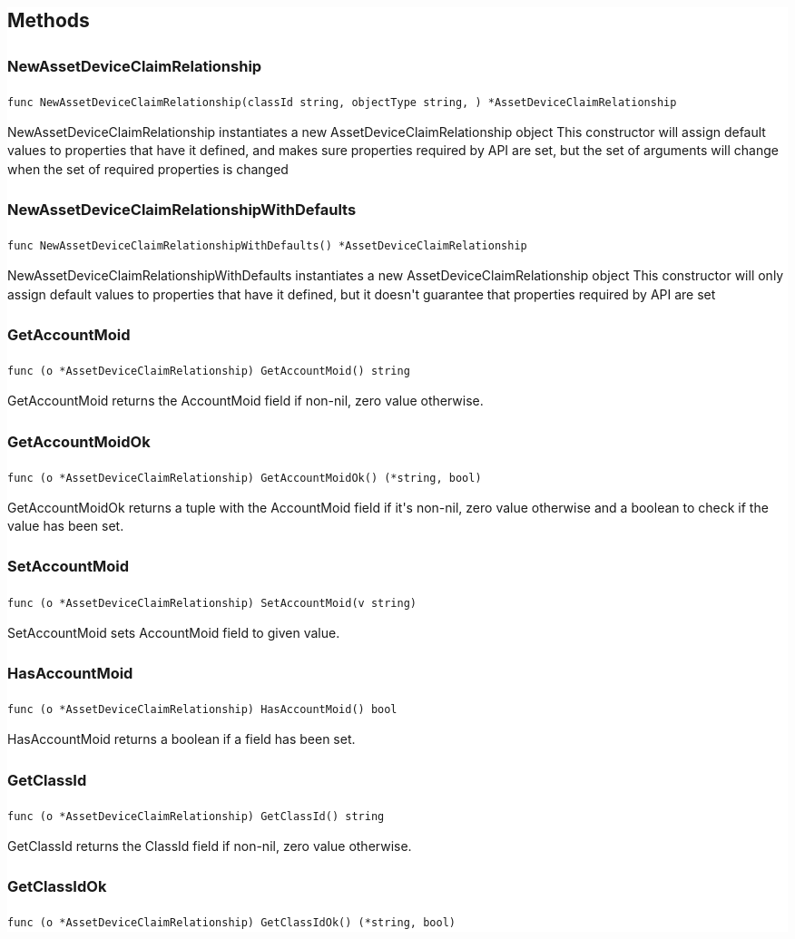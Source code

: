 ## Methods

### NewAssetDeviceClaimRelationship

`func NewAssetDeviceClaimRelationship(classId string, objectType string, ) *AssetDeviceClaimRelationship`

NewAssetDeviceClaimRelationship instantiates a new AssetDeviceClaimRelationship object
This constructor will assign default values to properties that have it defined,
and makes sure properties required by API are set, but the set of arguments
will change when the set of required properties is changed

### NewAssetDeviceClaimRelationshipWithDefaults

`func NewAssetDeviceClaimRelationshipWithDefaults() *AssetDeviceClaimRelationship`

NewAssetDeviceClaimRelationshipWithDefaults instantiates a new AssetDeviceClaimRelationship object
This constructor will only assign default values to properties that have it defined,
but it doesn't guarantee that properties required by API are set

### GetAccountMoid

`func (o *AssetDeviceClaimRelationship) GetAccountMoid() string`

GetAccountMoid returns the AccountMoid field if non-nil, zero value otherwise.

### GetAccountMoidOk

`func (o *AssetDeviceClaimRelationship) GetAccountMoidOk() (*string, bool)`

GetAccountMoidOk returns a tuple with the AccountMoid field if it's non-nil, zero value otherwise
and a boolean to check if the value has been set.

### SetAccountMoid

`func (o *AssetDeviceClaimRelationship) SetAccountMoid(v string)`

SetAccountMoid sets AccountMoid field to given value.

### HasAccountMoid

`func (o *AssetDeviceClaimRelationship) HasAccountMoid() bool`

HasAccountMoid returns a boolean if a field has been set.

### GetClassId

`func (o *AssetDeviceClaimRelationship) GetClassId() string`

GetClassId returns the ClassId field if non-nil, zero value otherwise.

### GetClassIdOk

`func (o *AssetDeviceClaimRelationship) GetClassIdOk() (*string, bool)`
